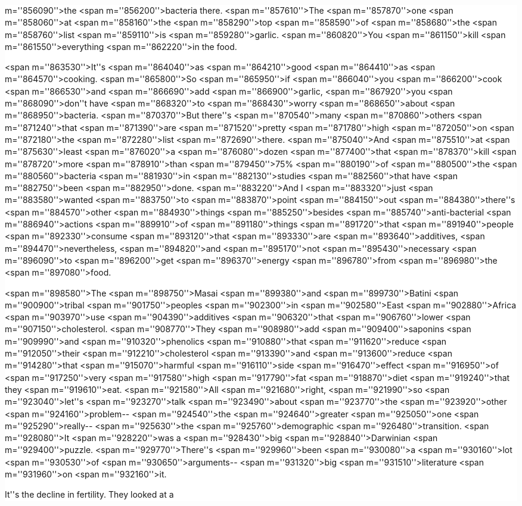   m=''856090''>the</span> <span m=''856200''>bacteria there.</span> <span m=''857610''>The</span>
  <span m=''857870''>one</span> <span m=''858060''>at</span> <span m=''858160''>the</span>
  <span m=''858290''>top</span> <span m=''858590''>of</span> <span m=''858680''>the</span>
  <span m=''858760''>list</span> <span m=''859110''>is</span> <span m=''859280''>garlic.</span>
  <span m=''860820''>You</span> <span m=''861150''>kill</span> <span m=''861550''>everything</span>
  <span m=''862220''>in the food.</span> </p><p><span m=''863530''>It''s</span> <span
  m=''864040''>as</span> <span m=''864210''>good</span> <span m=''864410''>as</span>
  <span m=''864570''>cooking.</span> <span m=''865800''>So</span> <span m=''865950''>if</span>
  <span m=''866040''>you</span> <span m=''866200''>cook</span> <span m=''866530''>and</span>
  <span m=''866690''>add</span> <span m=''866900''>garlic,</span> <span m=''867920''>you</span>
  <span m=''868090''>don''t have</span> <span m=''868320''>to</span> <span m=''868430''>worry</span>
  <span m=''868650''>about</span> <span m=''868950''>bacteria.</span> <span m=''870370''>But
  there''s</span> <span m=''870540''>many</span> <span m=''870860''>others</span>
  <span m=''871240''>that</span> <span m=''871390''>are</span> <span m=''871520''>pretty</span>
  <span m=''871780''>high</span> <span m=''872050''>on</span> <span m=''872180''>the</span>
  <span m=''872280''>list</span> <span m=''872690''>there.</span> <span m=''875040''>And</span>
  <span m=''875510''>at</span> <span m=''875630''>least</span> <span m=''876020''>a</span>
  <span m=''876080''>dozen</span> <span m=''877400''>that</span> <span m=''878370''>kill</span>
  <span m=''878720''>more</span> <span m=''878910''>than</span> <span m=''879450''>75%</span>
  <span m=''880190''>of</span> <span m=''880500''>the</span> <span m=''880560''>bacteria</span>
  <span m=''881930''>in</span> <span m=''882130''>studies</span> <span m=''882560''>that
  have</span> <span m=''882750''>been</span> <span m=''882950''>done.</span> <span
  m=''883220''>And I</span> <span m=''883320''>just</span> <span m=''883580''>wanted</span>
  <span m=''883750''>to</span> <span m=''883870''>point</span> <span m=''884150''>out</span>
  <span m=''884380''>there''s</span> <span m=''884570''>other</span> <span m=''884930''>things</span>
  <span m=''885250''>besides</span> <span m=''885740''>anti-bacterial</span> <span
  m=''886940''>actions</span> <span m=''889910''>of</span> <span m=''891180''>things</span>
  <span m=''891720''>that</span> <span m=''891940''>people</span> <span m=''892330''>consume</span>
  <span m=''893120''>that</span> <span m=''893330''>are</span> <span m=''893640''>additives,</span>
  <span m=''894470''>nevertheless,</span> <span m=''894820''>and</span> <span m=''895170''>not</span>
  <span m=''895430''>necessary</span> <span m=''896090''>to</span> <span m=''896200''>get</span>
  <span m=''896370''>energy</span> <span m=''896780''>from</span> <span m=''896980''>the</span>
  <span m=''897080''>food.</span> </p><p><span m=''898580''>The</span> <span m=''898750''>Masai</span>
  <span m=''899380''>and</span> <span m=''899730''>Batini</span> <span m=''900900''>tribal</span>
  <span m=''901750''>peoples</span> <span m=''902300''>in</span> <span m=''902580''>East</span>
  <span m=''902880''>Africa</span> <span m=''903970''>use</span> <span m=''904390''>additives</span>
  <span m=''906320''>that</span> <span m=''906760''>lower</span> <span m=''907150''>cholesterol.</span>
  <span m=''908770''>They</span> <span m=''908980''>add</span> <span m=''909400''>saponins</span>
  <span m=''909990''>and</span> <span m=''910320''>phenolics</span> <span m=''910880''>that</span>
  <span m=''911620''>reduce</span> <span m=''912050''>their</span> <span m=''912210''>cholesterol</span>
  <span m=''913390''>and</span> <span m=''913600''>reduce</span> <span m=''914280''>that</span>
  <span m=''915070''>harmful</span> <span m=''916110''>side</span> <span m=''916470''>effect</span>
  <span m=''916950''>of</span> <span m=''917250''>very</span> <span m=''917580''>high</span>
  <span m=''917790''>fat</span> <span m=''918870''>diet</span> <span m=''919240''>that
  they</span> <span m=''919610''>eat.</span> <span m=''921580''>All</span> <span m=''921680''>right,</span>
  <span m=''921990''>so</span> <span m=''923040''>let''s</span> <span m=''923270''>talk</span>
  <span m=''923490''>about</span> <span m=''923770''>the</span> <span m=''923920''>other</span>
  <span m=''924160''>problem--</span> <span m=''924540''>the</span> <span m=''924640''>greater</span>
  <span m=''925050''>one</span> <span m=''925290''>really--</span> <span m=''925630''>the</span>
  <span m=''925760''>demographic</span> <span m=''926480''>transition.</span> <span
  m=''928080''>It</span> <span m=''928220''>was a</span> <span m=''928430''>big</span>
  <span m=''928840''>Darwinian</span> <span m=''929400''>puzzle.</span> <span m=''929770''>There''s</span>
  <span m=''929960''>been</span> <span m=''930080''>a</span> <span m=''930160''>lot</span>
  <span m=''930530''>of</span> <span m=''930650''>arguments--</span> <span m=''931320''>big</span>
  <span m=''931510''>literature</span> <span m=''931960''>on</span> <span m=''932160''>it.</span>
  </p><p><span m=''933270''>It''s</span> <span m=''933560''>the</span> <span m=''933680''>decline</span>
  <span m=''934540''>in</span> <span m=''934690''>fertility.</span> <span m=''938380''>They</span>
  <span m=''938840''>looked</span> <span m=''939150''>at</span> <span m=''939250''>a</span>
